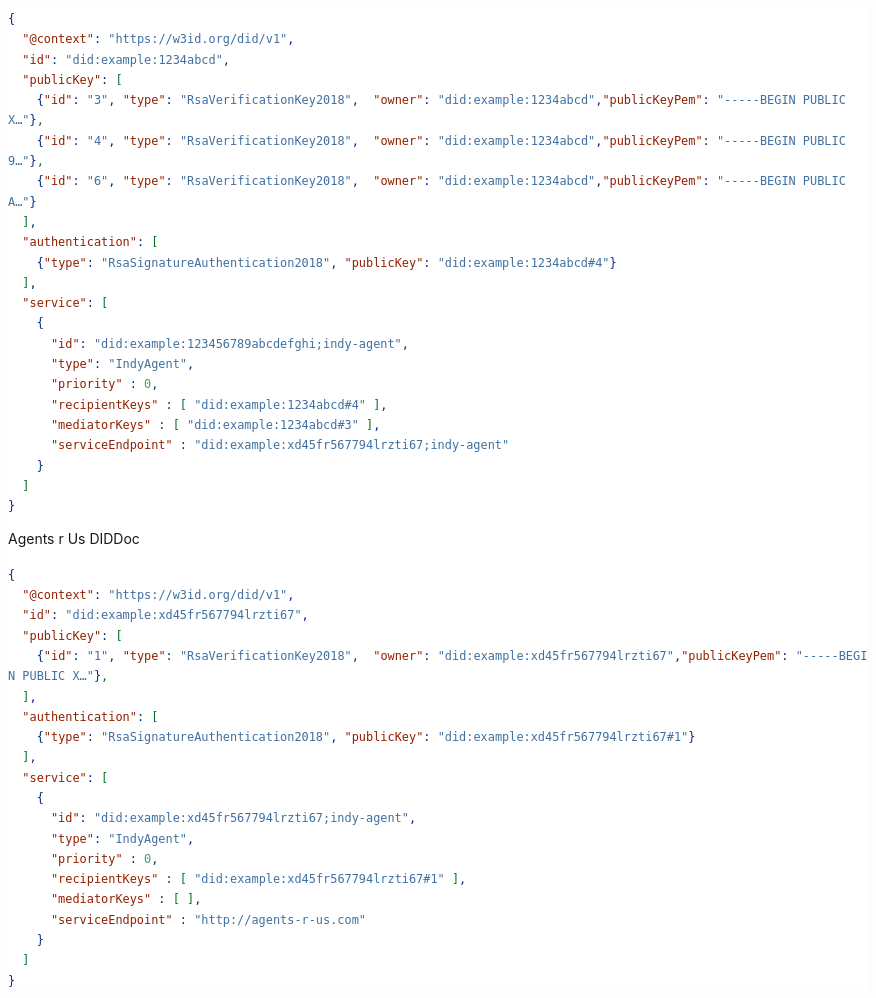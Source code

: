 ```json
{
  "@context": "https://w3id.org/did/v1",
  "id": "did:example:1234abcd",
  "publicKey": [
    {"id": "3", "type": "RsaVerificationKey2018",  "owner": "did:example:1234abcd","publicKeyPem": "-----BEGIN PUBLIC X…"},
    {"id": "4", "type": "RsaVerificationKey2018",  "owner": "did:example:1234abcd","publicKeyPem": "-----BEGIN PUBLIC 9…"},
    {"id": "6", "type": "RsaVerificationKey2018",  "owner": "did:example:1234abcd","publicKeyPem": "-----BEGIN PUBLIC A…"}
  ],
  "authentication": [
    {"type": "RsaSignatureAuthentication2018", "publicKey": "did:example:1234abcd#4"}
  ],
  "service": [
    {
      "id": "did:example:123456789abcdefghi;indy-agent",
      "type": "IndyAgent",
      "priority" : 0,
      "recipientKeys" : [ "did:example:1234abcd#4" ],
      "mediatorKeys" : [ "did:example:1234abcd#3" ],
      "serviceEndpoint" : "did:example:xd45fr567794lrzti67;indy-agent"
    }
  ]
}
```

Agents r Us DIDDoc

```json
{
  "@context": "https://w3id.org/did/v1",
  "id": "did:example:xd45fr567794lrzti67",
  "publicKey": [
    {"id": "1", "type": "RsaVerificationKey2018",  "owner": "did:example:xd45fr567794lrzti67","publicKeyPem": "-----BEGIN PUBLIC X…"},
  ],
  "authentication": [
    {"type": "RsaSignatureAuthentication2018", "publicKey": "did:example:xd45fr567794lrzti67#1"}
  ],
  "service": [
    {
      "id": "did:example:xd45fr567794lrzti67;indy-agent",
      "type": "IndyAgent",
      "priority" : 0,
      "recipientKeys" : [ "did:example:xd45fr567794lrzti67#1" ],
      "mediatorKeys" : [ ],
      "serviceEndpoint" : "http://agents-r-us.com"
    }
  ]
}
```


[summary]: #summary
[motivation]: #motivation
[tutorial]: #tutorial
[reference]: #reference
[drawbacks]: #drawbacks
[alternatives]: #alternatives
[prior-art]: #prior-art
[unresolved]: #unresolved-questions